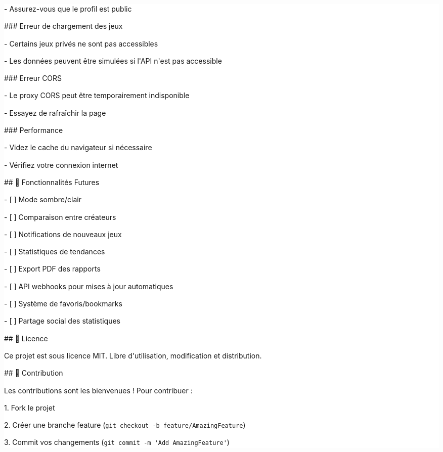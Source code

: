 \- Assurez-vous que le profil est public



\### Erreur de chargement des jeux

\- Certains jeux privés ne sont pas accessibles

\- Les données peuvent être simulées si l'API n'est pas accessible



\### Erreur CORS

\- Le proxy CORS peut être temporairement indisponible

\- Essayez de rafraîchir la page



\### Performance

\- Videz le cache du navigateur si nécessaire

\- Vérifiez votre connexion internet



\## 🔮 Fonctionnalités Futures



\- \[ ] Mode sombre/clair

\- \[ ] Comparaison entre créateurs

\- \[ ] Notifications de nouveaux jeux

\- \[ ] Statistiques de tendances

\- \[ ] Export PDF des rapports

\- \[ ] API webhooks pour mises à jour automatiques

\- \[ ] Système de favoris/bookmarks

\- \[ ] Partage social des statistiques



\## 📝 Licence



Ce projet est sous licence MIT. Libre d'utilisation, modification et distribution.



\## 🤝 Contribution



Les contributions sont les bienvenues ! Pour contribuer :



1\. Fork le projet

2\. Créer une branche feature (`git checkout -b feature/AmazingFeature`)

3\. Commit vos changements (`git commit -m 'Add AmazingFeature'`)
